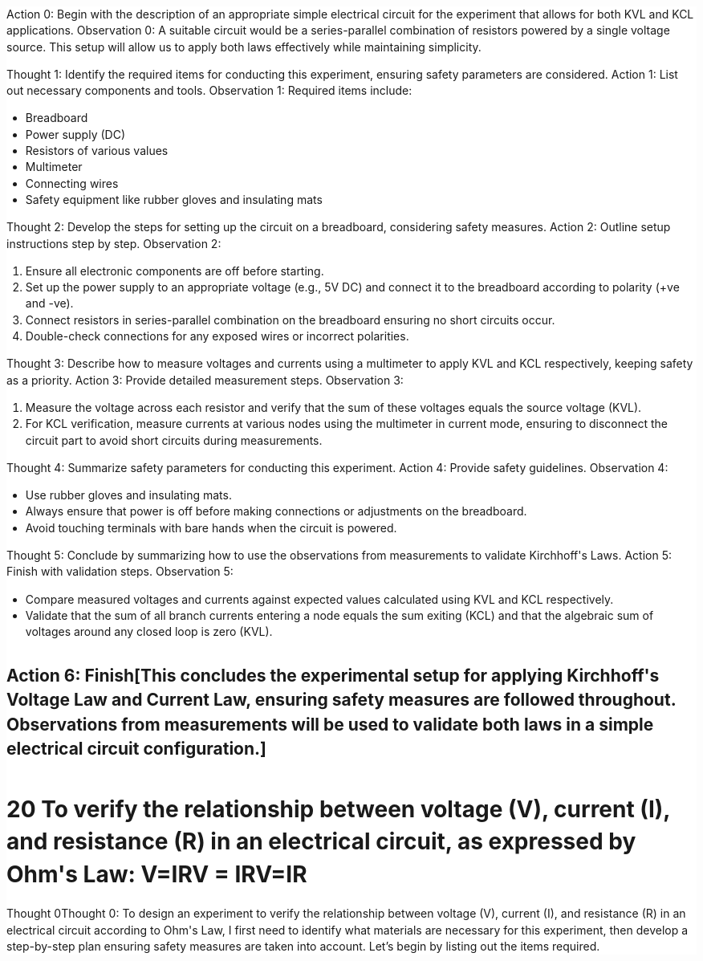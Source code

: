 Action 0: Begin with the description of an appropriate simple electrical circuit for the experiment that allows for both KVL and KCL applications.
Observation 0: A suitable circuit would be a series-parallel combination of resistors powered by a single voltage source. This setup will allow us to apply both laws effectively while maintaining simplicity.

Thought 1: Identify the required items for conducting this experiment, ensuring safety parameters are considered.
Action 1: List out necessary components and tools.
Observation 1: Required items include:
- Breadboard
- Power supply (DC)
- Resistors of various values 
- Multimeter
- Connecting wires
- Safety equipment like rubber gloves and insulating mats

Thought 2: Develop the steps for setting up the circuit on a breadboard, considering safety measures.
Action 2: Outline setup instructions step by step.
Observation 2:
1. Ensure all electronic components are off before starting.
2. Set up the power supply to an appropriate voltage (e.g., 5V DC) and connect it to the breadboard according to polarity (+ve and -ve).
3. Connect resistors in series-parallel combination on the breadboard ensuring no short circuits occur.
4. Double-check connections for any exposed wires or incorrect polarities.

Thought 3: Describe how to measure voltages and currents using a multimeter to apply KVL and KCL respectively, keeping safety as a priority.
Action 3: Provide detailed measurement steps.
Observation 3:
1. Measure the voltage across each resistor and verify that the sum of these voltages equals the source voltage (KVL).
2. For KCL verification, measure currents at various nodes using the multimeter in current mode, ensuring to disconnect the circuit part to avoid short circuits during measurements.

Thought 4: Summarize safety parameters for conducting this experiment.
Action 4: Provide safety guidelines.
Observation 4:
- Use rubber gloves and insulating mats.
- Always ensure that power is off before making connections or adjustments on the breadboard.
- Avoid touching terminals with bare hands when the circuit is powered.

Thought 5: Conclude by summarizing how to use the observations from measurements to validate Kirchhoff's Laws.
Action 5: Finish with validation steps.
Observation 5:
- Compare measured voltages and currents against expected values calculated using KVL and KCL respectively.
- Validate that the sum of all branch currents entering a node equals the sum exiting (KCL) and that the algebraic sum of voltages around any closed loop is zero (KVL).

Action 6: Finish[This concludes the experimental setup for applying Kirchhoff's Voltage Law and Current Law, ensuring safety measures are followed throughout. Observations from measurements will be used to validate both laws in a simple electrical circuit configuration.]
---
# 20 To verify the relationship between voltage (V), current (I), and resistance (R) in an electrical circuit, as expressed by Ohm's Law: V=IRV = IRV=IR
Thought 0Thought 0: To design an experiment to verify the relationship between voltage (V), current (I), and resistance (R) in an electrical circuit according to Ohm's Law, I first need to identify what materials are necessary for this experiment, then develop a step-by-step plan ensuring safety measures are taken into account. Let’s begin by listing out the items required.
